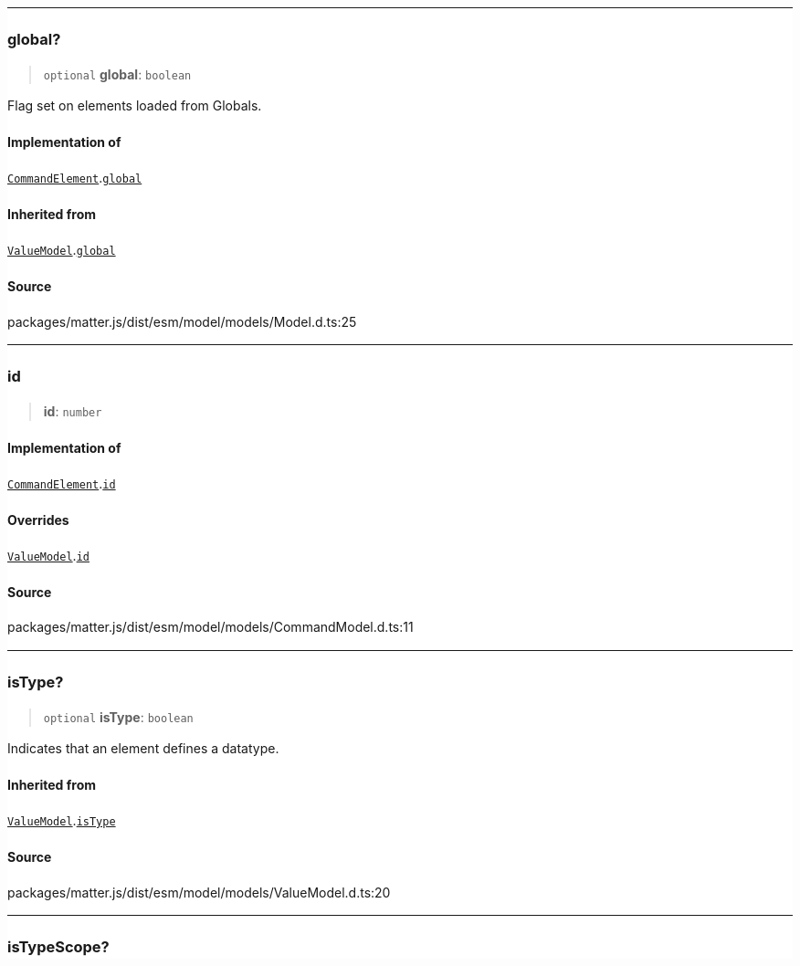 ***

### global?

> `optional` **global**: `boolean`

Flag set on elements loaded from Globals.

#### Implementation of

[`CommandElement`](../interfaces/CommandElement.md).[`global`](../interfaces/CommandElement.md#global)

#### Inherited from

[`ValueModel`](ValueModel.md).[`global`](ValueModel.md#global)

#### Source

packages/matter.js/dist/esm/model/models/Model.d.ts:25

***

### id

> **id**: `number`

#### Implementation of

[`CommandElement`](../interfaces/CommandElement.md).[`id`](../interfaces/CommandElement.md#id)

#### Overrides

[`ValueModel`](ValueModel.md).[`id`](ValueModel.md#id)

#### Source

packages/matter.js/dist/esm/model/models/CommandModel.d.ts:11

***

### isType?

> `optional` **isType**: `boolean`

Indicates that an element defines a datatype.

#### Inherited from

[`ValueModel`](ValueModel.md).[`isType`](ValueModel.md#istype)

#### Source

packages/matter.js/dist/esm/model/models/ValueModel.d.ts:20

***

### isTypeScope?
